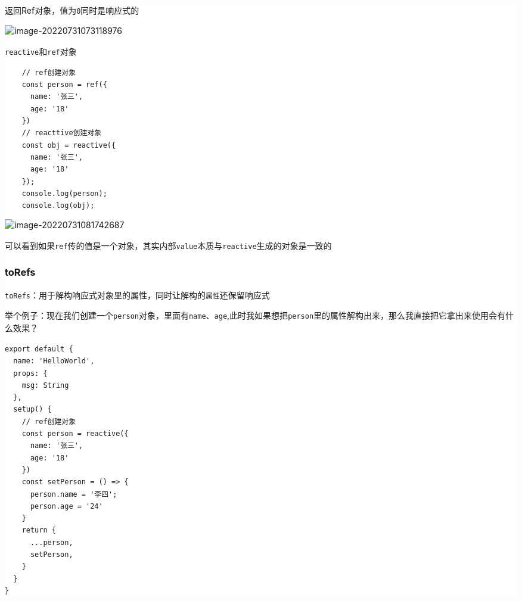 返回Ref对象，值为`0`同时是响应式的

![image-20220731073118976](https://raw.githubusercontent.com/No1white/picGo/main/img/20220731073126.png)

`reactive`和`ref`对象

```
	// ref创建对象
    const person = ref({
      name: '张三',
      age: '18'
    })
    // reacttive创建对象
    const obj = reactive({
      name: '张三',
      age: '18'
    });
    console.log(person);
    console.log(obj);
```

![image-20220731081742687](https://raw.githubusercontent.com/No1white/picGo/main/img/20220731081742.png)

可以看到如果`ref`传的值是一个对象，其实内部`value`本质与`reactive`生成的对象是一致的

### toRefs

`toRefs`：用于解构响应式对象里的属性，同时让解构的`属性`还保留响应式

举个例子：现在我们创建一个`person`对象，里面有`name`、`age`,此时我如果想把`person`里的属性解构出来，那么我直接把它拿出来使用会有什么效果？

```
export default {
  name: 'HelloWorld',
  props: {
    msg: String
  },
  setup() {
    // ref创建对象
    const person = reactive({
      name: '张三',
      age: '18'
    })
    const setPerson = () => {
      person.name = '李四';
      person.age = '24'
    }
    return {
      ...person,
      setPerson,
    }
  }
}
```
